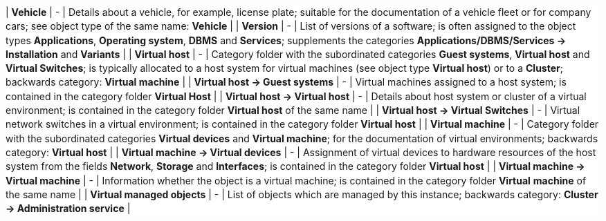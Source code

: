 | **Vehicle**                                                                                                                                                          | -                           | Details about a vehicle, for example, license plate; suitable for the documentation of a vehicle fleet or for company cars; see object type of the same name: **Vehicle**                                                                                                                                                                                                 |
| **Version**                                                                                                                                                          | -                           | List of versions of a software; is often assigned to the object types **Applications**, **Operating system**, **DBMS** and **Services**; supplements the categories **Applications/DBMS/Services → Installation** and **Variants**                                                                                                                                        |
| **Virtual host**                                                                                                                                                     | -                           | Category folder with the subordinated categories **Guest systems**, **Virtual host** and **Virtual Switches**; is typically allocated to a host system for virtual machines (see object type **Virtual host**) or to a **Cluster**; backwards category: **Virtual machine**                                                                                               |
| **Virtual host -> Guest systems**                                                                                                                                    | -                           | Virtual machines assigned to a host system; is contained in the category folder **Virtual Host**                                                                                                                                                                                                                                                                          |
| **Virtual host -> Virtual host**                                                                                                                                     | -                           | Details about host system or cluster of a virtual environment; is contained in the category folder **Virtual host** of the same name                                                                                                                                                                                                                                      |
| **Virtual host -> Virtual Switches**                                                                                                                                 | -                           | Virtual network switches in a virtual environment; is contained in the category folder **Virtual host**                                                                                                                                                                                                                                                                   |
| **Virtual machine**                                                                                                                                                  | -                           | Category folder with the subordinated categories **Virtual devices** and **Virtual machine**; for the documentation of virtual environments; backwards category: **Virtual host**                                                                                                                                                                                         |
| **Virtual machine -> Virtual devices**                                                                                                                               | -                           | Assignment of virtual devices to hardware resources of the host system from the fields **Network**, **Storage** and **Interfaces**; is contained in the category folder **Virtual host**                                                                                                                                                                                  |
| **Virtual machine -> Virtual machine**                                                                                                                               | -                           | Information whether the object is a virtual machine; is contained in the category folder **Virtual** **machine** of the same name                                                                                                                                                                                                                                         |
| **Virtual managed objects**                                                                                                                                          | -                           | List of objects which are managed by this instance; backwards category: **Cluster → Administration service**                                                                                                                                                                                                                                                              |